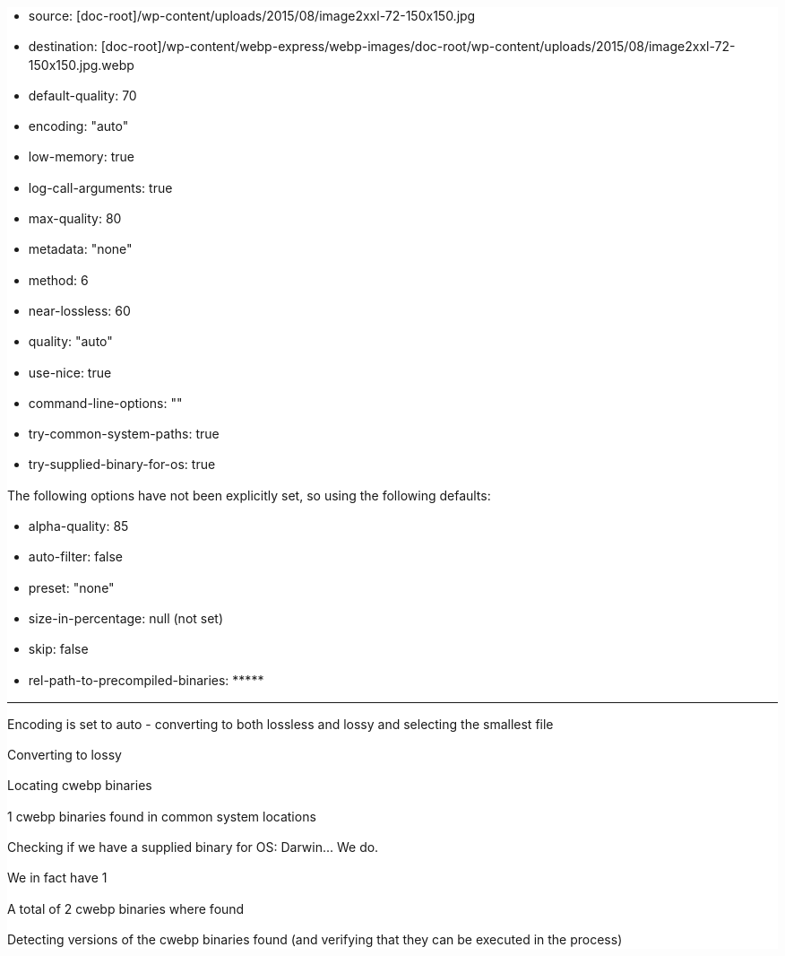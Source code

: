 - source: [doc-root]/wp-content/uploads/2015/08/image2xxl-72-150x150.jpg

- destination: [doc-root]/wp-content/webp-express/webp-images/doc-root/wp-content/uploads/2015/08/image2xxl-72-150x150.jpg.webp

- default-quality: 70

- encoding: "auto"

- low-memory: true

- log-call-arguments: true

- max-quality: 80

- metadata: "none"

- method: 6

- near-lossless: 60

- quality: "auto"

- use-nice: true

- command-line-options: ""

- try-common-system-paths: true

- try-supplied-binary-for-os: true


The following options have not been explicitly set, so using the following defaults:

- alpha-quality: 85

- auto-filter: false

- preset: "none"

- size-in-percentage: null (not set)

- skip: false

- rel-path-to-precompiled-binaries: *****

------------


Encoding is set to auto - converting to both lossless and lossy and selecting the smallest file


Converting to lossy

Locating cwebp binaries

1 cwebp binaries found in common system locations

Checking if we have a supplied binary for OS: Darwin... We do.

We in fact have 1

A total of 2 cwebp binaries where found

Detecting versions of the cwebp binaries found (and verifying that they can be executed in the process)
